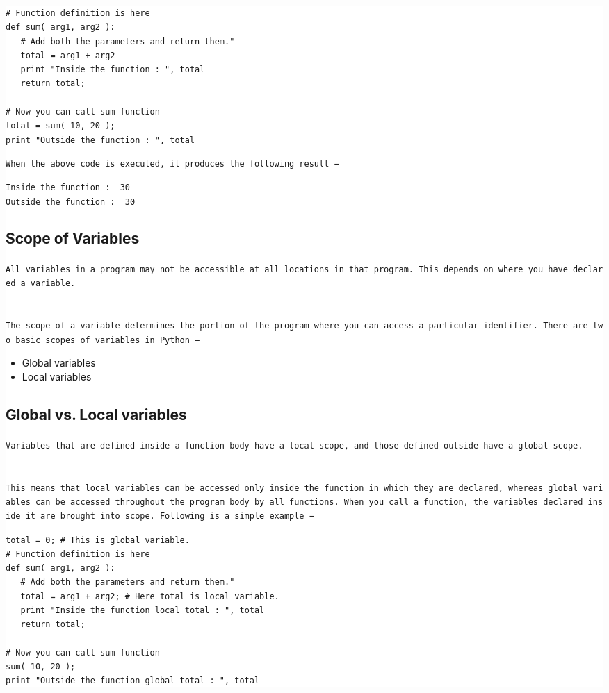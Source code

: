 
```
# Function definition is here
def sum( arg1, arg2 ):
   # Add both the parameters and return them."
   total = arg1 + arg2
   print "Inside the function : ", total
   return total;

# Now you can call sum function
total = sum( 10, 20 );
print "Outside the function : ", total
```



    When the above code is executed, it produces the following result −


```
Inside the function :  30
Outside the function :  30
```



## Scope of Variables


    All variables in a program may not be accessible at all locations in that program. This depends on where you have declared a variable.


    The scope of a variable determines the portion of the program where you can access a particular identifier. There are two basic scopes of variables in Python −



*   Global variables
*   Local variables


## Global vs. Local variables


    Variables that are defined inside a function body have a local scope, and those defined outside have a global scope.


    This means that local variables can be accessed only inside the function in which they are declared, whereas global variables can be accessed throughout the program body by all functions. When you call a function, the variables declared inside it are brought into scope. Following is a simple example −


```
total = 0; # This is global variable.
# Function definition is here
def sum( arg1, arg2 ):
   # Add both the parameters and return them."
   total = arg1 + arg2; # Here total is local variable.
   print "Inside the function local total : ", total
   return total;

# Now you can call sum function
sum( 10, 20 );
print "Outside the function global total : ", total
```

